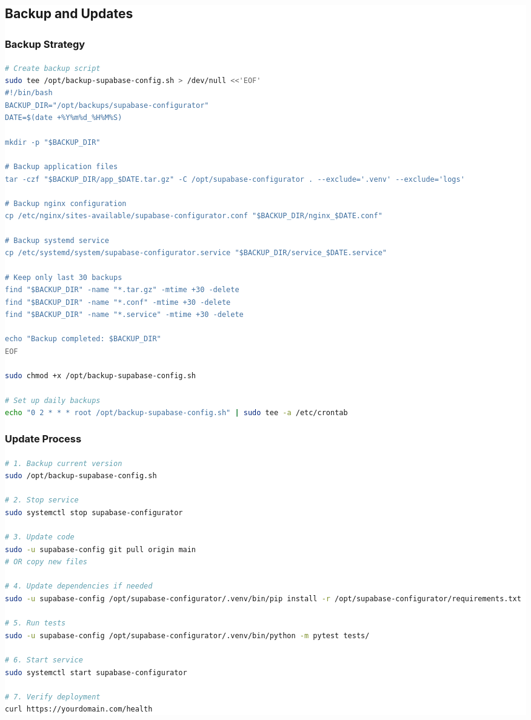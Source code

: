 ## Backup and Updates

### Backup Strategy

```bash
# Create backup script
sudo tee /opt/backup-supabase-config.sh > /dev/null <<'EOF'
#!/bin/bash
BACKUP_DIR="/opt/backups/supabase-configurator"
DATE=$(date +%Y%m%d_%H%M%S)

mkdir -p "$BACKUP_DIR"

# Backup application files
tar -czf "$BACKUP_DIR/app_$DATE.tar.gz" -C /opt/supabase-configurator . --exclude='.venv' --exclude='logs'

# Backup nginx configuration
cp /etc/nginx/sites-available/supabase-configurator.conf "$BACKUP_DIR/nginx_$DATE.conf"

# Backup systemd service
cp /etc/systemd/system/supabase-configurator.service "$BACKUP_DIR/service_$DATE.service"

# Keep only last 30 backups
find "$BACKUP_DIR" -name "*.tar.gz" -mtime +30 -delete
find "$BACKUP_DIR" -name "*.conf" -mtime +30 -delete
find "$BACKUP_DIR" -name "*.service" -mtime +30 -delete

echo "Backup completed: $BACKUP_DIR"
EOF

sudo chmod +x /opt/backup-supabase-config.sh

# Set up daily backups
echo "0 2 * * * root /opt/backup-supabase-config.sh" | sudo tee -a /etc/crontab
```

### Update Process

```bash
# 1. Backup current version
sudo /opt/backup-supabase-config.sh

# 2. Stop service
sudo systemctl stop supabase-configurator

# 3. Update code
sudo -u supabase-config git pull origin main
# OR copy new files

# 4. Update dependencies if needed
sudo -u supabase-config /opt/supabase-configurator/.venv/bin/pip install -r /opt/supabase-configurator/requirements.txt

# 5. Run tests
sudo -u supabase-config /opt/supabase-configurator/.venv/bin/python -m pytest tests/

# 6. Start service
sudo systemctl start supabase-configurator

# 7. Verify deployment
curl https://yourdomain.com/health
```
